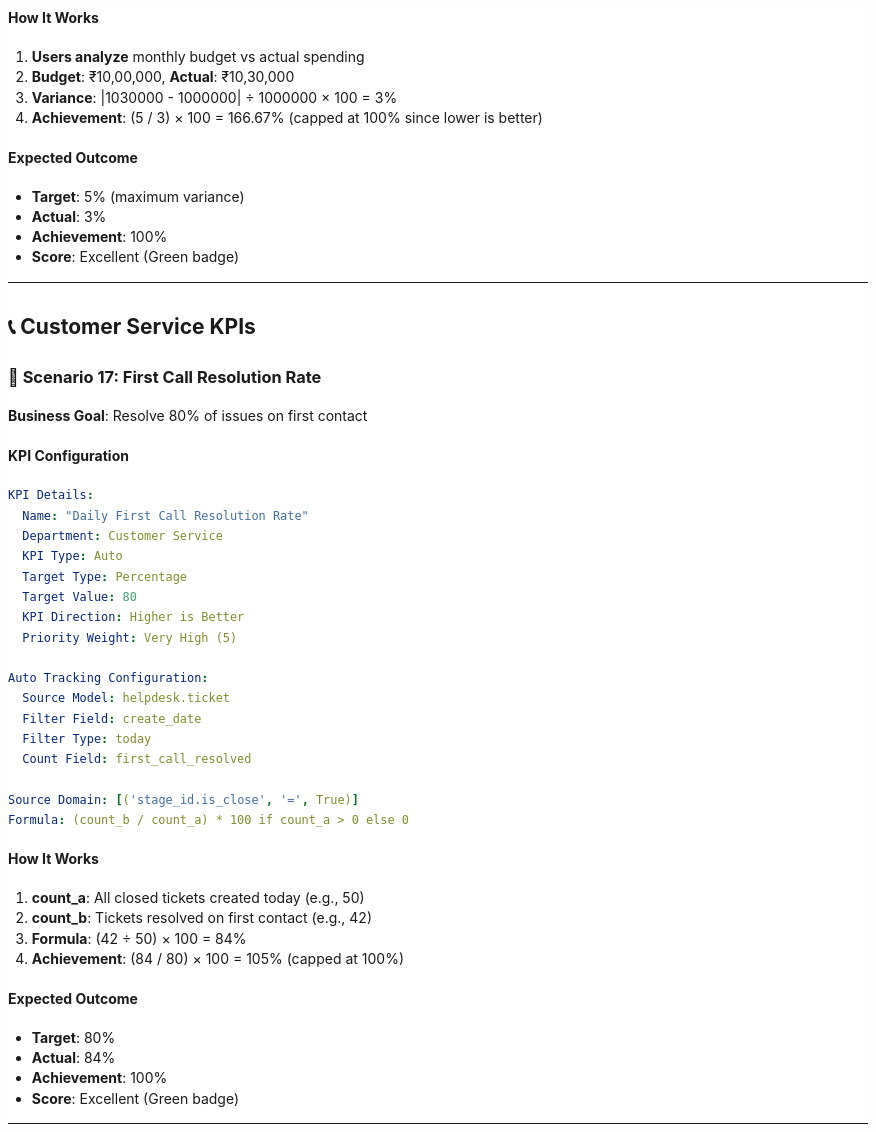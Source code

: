 #### **How It Works**
1. **Users analyze** monthly budget vs actual spending
2. **Budget**: ₹10,00,000, **Actual**: ₹10,30,000
3. **Variance**: |1030000 - 1000000| ÷ 1000000 × 100 = 3%
4. **Achievement**: (5 / 3) × 100 = 166.67% (capped at 100% since lower is better)

#### **Expected Outcome**
- **Target**: 5% (maximum variance)
- **Actual**: 3%
- **Achievement**: 100%
- **Score**: Excellent (Green badge)

---

## 📞 Customer Service KPIs

### 🎯 **Scenario 17: First Call Resolution Rate**

**Business Goal**: Resolve 80% of issues on first contact

#### **KPI Configuration**
```yaml
KPI Details:
  Name: "Daily First Call Resolution Rate"
  Department: Customer Service
  KPI Type: Auto
  Target Type: Percentage
  Target Value: 80
  KPI Direction: Higher is Better
  Priority Weight: Very High (5)

Auto Tracking Configuration:
  Source Model: helpdesk.ticket
  Filter Field: create_date
  Filter Type: today
  Count Field: first_call_resolved
  
Source Domain: [('stage_id.is_close', '=', True)]
Formula: (count_b / count_a) * 100 if count_a > 0 else 0
```

#### **How It Works**
1. **count_a**: All closed tickets created today (e.g., 50)
2. **count_b**: Tickets resolved on first contact (e.g., 42)
3. **Formula**: (42 ÷ 50) × 100 = 84%
4. **Achievement**: (84 / 80) × 100 = 105% (capped at 100%)

#### **Expected Outcome**
- **Target**: 80%
- **Actual**: 84%
- **Achievement**: 100%
- **Score**: Excellent (Green badge)

---